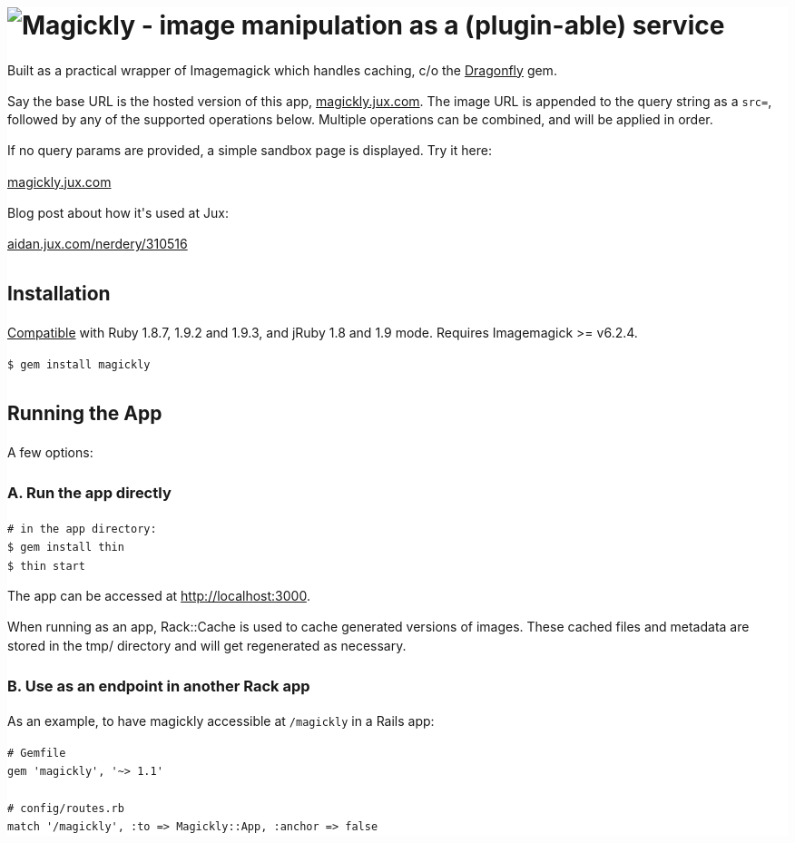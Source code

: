 # ![Magickly - image manipulation as a (plugin-able) service](http://magickly.jux.com/images/logo.jpg)

Built as a practical wrapper of Imagemagick which handles caching, c/o the [Dragonfly](http://markevans.github.com/dragonfly/) gem.

Say the base URL is the hosted version of this app, [magickly.jux.com](http://magickly.jux.com).  The image URL is appended to the query string as a `src=`, followed by any of the supported operations below.  Multiple operations can be combined, and will be applied in order.

If no query params are provided, a simple sandbox page is displayed.  Try it here:

[magickly.jux.com](http://magickly.jux.com)

Blog post about how it's used at Jux:

[aidan.jux.com/nerdery/310516](https://aidan.jux.com/nerdery/310516)

## Installation

[Compatible](http://travis-ci.org/#!/afeld/magickly) with Ruby 1.8.7, 1.9.2 and 1.9.3, and jRuby 1.8 and 1.9 mode.  Requires Imagemagick >= v6.2.4.

    $ gem install magickly

## Running the App

A few options:

### A. Run the app directly

    # in the app directory:
    $ gem install thin
    $ thin start

The app can be accessed at [http://localhost:3000](http://localhost:3000).

When running as an app, Rack::Cache is used to cache generated versions of images. These cached files and metadata are stored in the tmp/ directory and will get regenerated as necessary.

### B. Use as an endpoint in another Rack app

As an example, to have magickly accessible at `/magickly` in a Rails app:

    # Gemfile
    gem 'magickly', '~> 1.1'
    
    # config/routes.rb
    match '/magickly', :to => Magickly::App, :anchor => false
